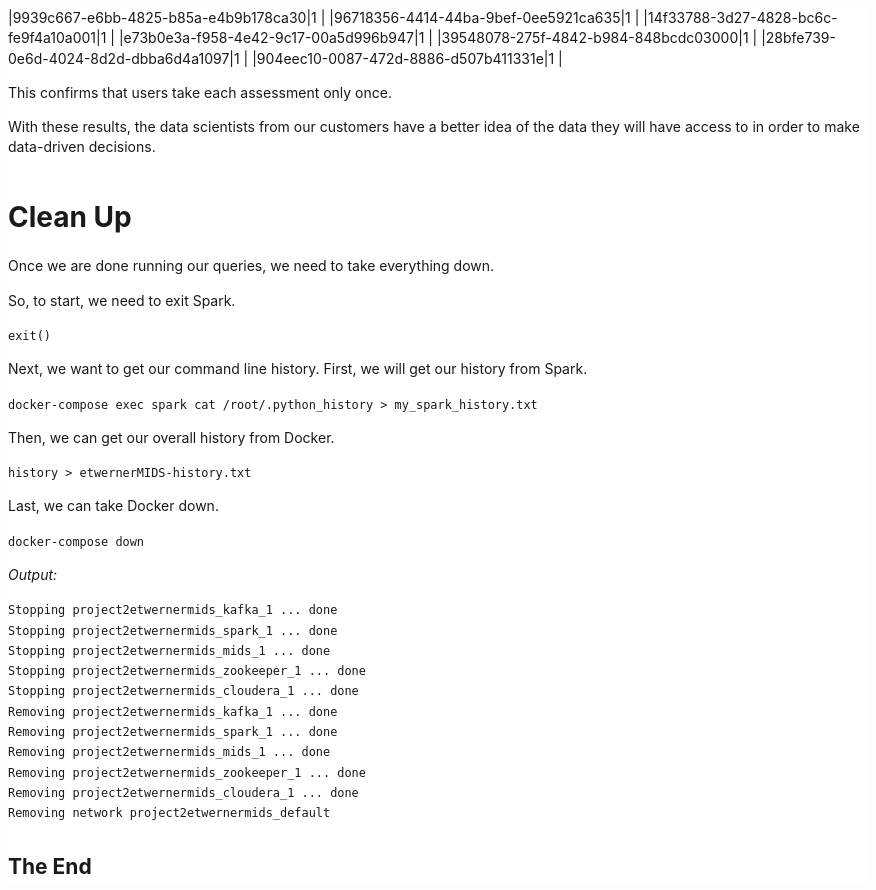 |9939c667-e6bb-4825-b85a-e4b9b178ca30|1        |
|96718356-4414-44ba-9bef-0ee5921ca635|1        |
|14f33788-3d27-4828-bc6c-fe9f4a10a001|1        |
|e73b0e3a-f958-4e42-9c17-00a5d996b947|1        |
|39548078-275f-4842-b984-848bcdc03000|1        |
|28bfe739-0e6d-4024-8d2d-dbba6d4a1097|1        |
|904eec10-0087-472d-8886-d507b411331e|1        |                                     

This confirms that users take each assessment only once.

With these results, the data scientists from our customers have a better idea of the data they will have access to in order to make data-driven decisions.

# Clean Up

Once we are done running our queries, we need to take everything down.

So, to start, we need to exit Spark.

```
exit()
```

Next, we want to get our command line history. First, we will get our history from Spark.

```
docker-compose exec spark cat /root/.python_history > my_spark_history.txt
```

Then, we can get our overall history from Docker.

```
history > etwernerMIDS-history.txt
```

Last, we can take Docker down.

```
docker-compose down
```

*Output:*
```
Stopping project2etwernermids_kafka_1 ... done
Stopping project2etwernermids_spark_1 ... done
Stopping project2etwernermids_mids_1 ... done
Stopping project2etwernermids_zookeeper_1 ... done
Stopping project2etwernermids_cloudera_1 ... done
Removing project2etwernermids_kafka_1 ... done
Removing project2etwernermids_spark_1 ... done
Removing project2etwernermids_mids_1 ... done
Removing project2etwernermids_zookeeper_1 ... done
Removing project2etwernermids_cloudera_1 ... done
Removing network project2etwernermids_default
```

## The End
